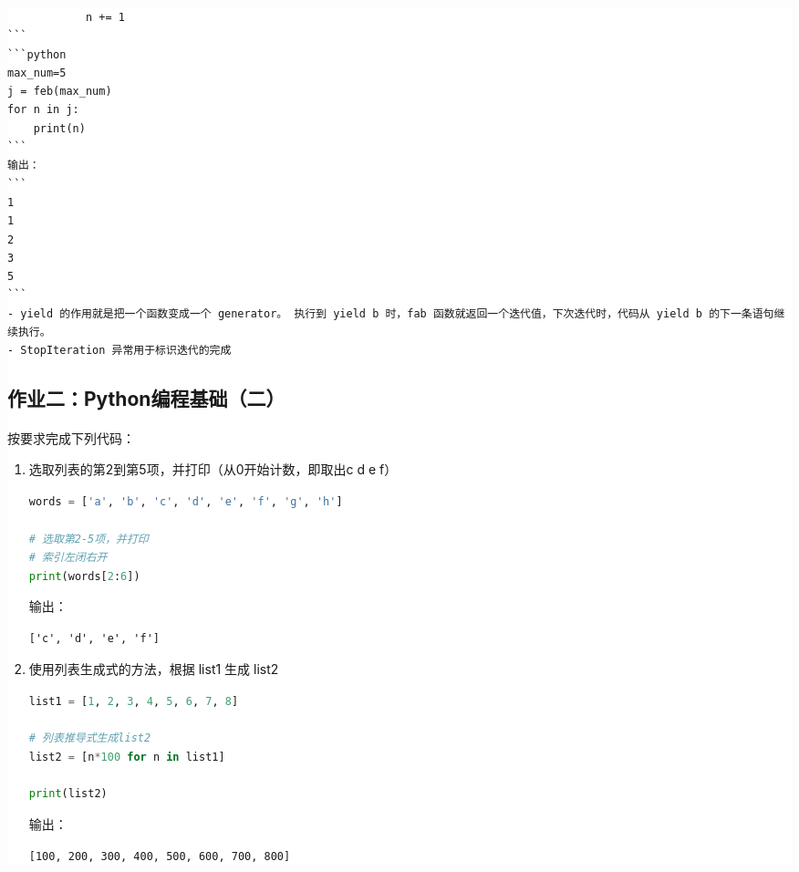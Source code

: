 	            n += 1
	```
	```python
	max_num=5
	j = feb(max_num)
	for n in j:
	    print(n)
	```
	输出：
	```
	1
	1
	2
	3
	5
	```
	- yield 的作用就是把一个函数变成一个 generator。 执行到 yield b 时，fab 函数就返回一个迭代值，下次迭代时，代码从 yield b 的下一条语句继续执行。
	- StopIteration 异常用于标识迭代的完成

## 作业二：Python编程基础（二）
按要求完成下列代码：
1. 选取列表的第2到第5项，并打印（从0开始计数，即取出c d e f）

	```python
	words = ['a', 'b', 'c', 'd', 'e', 'f', 'g', 'h']
	
	# 选取第2-5项，并打印
	# 索引左闭右开
	print(words[2:6])
	```
	输出：
	```
	['c', 'd', 'e', 'f']
	```
2. 使用列表生成式的方法，根据 list1 生成 list2

	```python
	list1 = [1, 2, 3, 4, 5, 6, 7, 8]
	
	# 列表推导式生成list2
	list2 = [n*100 for n in list1]
	
	print(list2)
	```
	输出：
	```
	[100, 200, 300, 400, 500, 600, 700, 800]
	```
